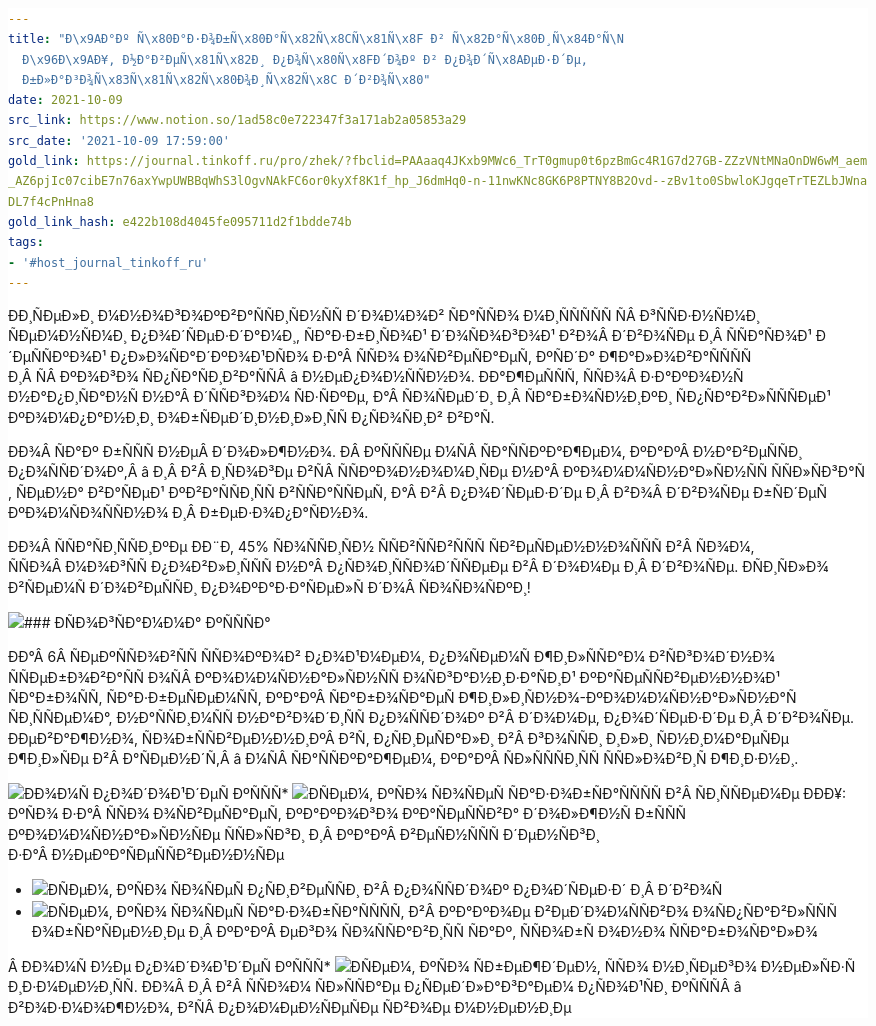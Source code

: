 ```yaml
---
title: "Ð\x9AÐ°Ðº Ñ\x80Ð°Ð·Ð¾Ð±Ñ\x80Ð°Ñ\x82Ñ\x8CÑ\x81Ñ\x8F Ð² Ñ\x82Ð°Ñ\x80Ð¸Ñ\x84Ð°Ñ\N
  Ð\x96Ð\x9AÐ¥, Ð½Ð°Ð²ÐµÑ\x81Ñ\x82Ð¸ Ð¿Ð¾Ñ\x80Ñ\x8FÐ´Ð¾Ðº Ð² Ð¿Ð¾Ð´Ñ\x8AÐµÐ·Ð´Ðµ,
  Ð±Ð»Ð°Ð³Ð¾Ñ\x83Ñ\x81Ñ\x82Ñ\x80Ð¾Ð¸Ñ\x82Ñ\x8C Ð´Ð²Ð¾Ñ\x80"
date: 2021-10-09
src_link: https://www.notion.so/1ad58c0e722347f3a171ab2a05853a29
src_date: '2021-10-09 17:59:00'
gold_link: https://journal.tinkoff.ru/pro/zhek/?fbclid=PAAaaq4JKxb9MWc6_TrT0gmup0t6pzBmGc4R1G7d27GB-ZZzVNtMNaOnDW6wM_aem_AZ6pjIc07cibE7n76axYwpUWBBqWhS3lOgvNAkFC6or0kyXf8K1f_hp_J6dmHq0-n-11nwKNc8GK6P8PTNY8B2Ovd--zBv1to0SbwloKJgqeTrTEZLbJWnaDL7f4cPnHna8
gold_link_hash: e422b108d4045fe095711d2f1bdde74b
tags:
- '#host_journal_tinkoff_ru'
---
```


ÐÐ¸ÑÐµÐ»Ð¸ Ð¼Ð½Ð¾Ð³Ð¾ÐºÐ²Ð°ÑÑÐ¸ÑÐ½ÑÑ Ð´Ð¾Ð¼Ð¾Ð² ÑÐ°ÑÑÐ¾ Ð¼Ð¸ÑÑÑÑÑ ÑÂ Ð³ÑÑÐ·Ð½ÑÐ¼Ð¸ ÑÐµÐ¼Ð½ÑÐ¼Ð¸ Ð¿Ð¾Ð´ÑÐµÐ·Ð´Ð°Ð¼Ð¸, ÑÐ°Ð·Ð±Ð¸ÑÐ¾Ð¹ Ð´Ð¾ÑÐ¾Ð³Ð¾Ð¹ Ð²Ð¾Â Ð´Ð²Ð¾ÑÐµ Ð¸Â ÑÑÐ°ÑÐ¾Ð¹ Ð´ÐµÑÑÐºÐ¾Ð¹ Ð¿Ð»Ð¾ÑÐ°Ð´ÐºÐ¾Ð¹ÐÑÐ¾ Ð·Ð°Â ÑÑÐ¾ Ð¾ÑÐ²ÐµÑÐ°ÐµÑ, ÐºÑÐ´Ð° Ð¶Ð°Ð»Ð¾Ð²Ð°ÑÑÑÑ Ð¸Â ÑÂ ÐºÐ¾Ð³Ð¾ ÑÐ¿ÑÐ°ÑÐ¸Ð²Ð°ÑÑÂ â Ð½ÐµÐ¿Ð¾Ð½ÑÑÐ½Ð¾. ÐÐ°Ð¶ÐµÑÑÑ, ÑÑÐ¾Â Ð·Ð°ÐºÐ¾Ð½Ñ Ð½Ð°Ð¿Ð¸ÑÐ°Ð½Ñ Ð½Ð°Â Ð´ÑÑÐ³Ð¾Ð¼ ÑÐ·ÑÐºÐµ, Ð°Â ÑÐ¾ÑÐµÐ´Ð¸ Ð¸Â ÑÐ°Ð±Ð¾ÑÐ½Ð¸ÐºÐ¸ ÑÐ¿ÑÐ°Ð²Ð»ÑÑÑÐµÐ¹ ÐºÐ¾Ð¼Ð¿Ð°Ð½Ð¸Ð¸ Ð¾Ð±ÑÐµÐ´Ð¸Ð½Ð¸Ð»Ð¸ÑÑ Ð¿ÑÐ¾ÑÐ¸Ð² Ð²Ð°Ñ.


ÐÐ¾Â ÑÐ°Ðº Ð±ÑÑÑ Ð½ÐµÂ Ð´Ð¾Ð»Ð¶Ð½Ð¾. ÐÂ ÐºÑÑÑÐµ Ð¼ÑÂ ÑÐ°ÑÑÐºÐ°Ð¶ÐµÐ¼, ÐºÐ°ÐºÂ Ð½Ð°Ð²ÐµÑÑÐ¸ Ð¿Ð¾ÑÑÐ´Ð¾Ðº,Â â Ð¸Â Ð²Â Ð¸ÑÐ¾Ð³Ðµ Ð²ÑÂ ÑÑÐºÐ¾Ð½Ð¾Ð¼Ð¸ÑÐµ Ð½Ð°Â ÐºÐ¾Ð¼Ð¼ÑÐ½Ð°Ð»ÑÐ½ÑÑ ÑÑÐ»ÑÐ³Ð°Ñ, ÑÐµÐ½Ð° Ð²Ð°ÑÐµÐ¹ ÐºÐ²Ð°ÑÑÐ¸ÑÑ Ð²ÑÑÐ°ÑÑÐµÑ, Ð°Â Ð²Â Ð¿Ð¾Ð´ÑÐµÐ·Ð´Ðµ Ð¸Â Ð²Ð¾Â Ð´Ð²Ð¾ÑÐµ Ð±ÑÐ´ÐµÑ ÐºÐ¾Ð¼ÑÐ¾ÑÑÐ½Ð¾ Ð¸Â Ð±ÐµÐ·Ð¾Ð¿Ð°ÑÐ½Ð¾.


ÐÐ¾Â ÑÑÐ°ÑÐ¸ÑÑÐ¸ÐºÐµ ÐÐ¨Ð­, 45% ÑÐ¾ÑÑÐ¸ÑÐ½ ÑÑÐ²ÑÑÐ²ÑÑÑ ÑÐ²ÐµÑÐµÐ½Ð½Ð¾ÑÑÑ Ð²Â ÑÐ¾Ð¼, ÑÑÐ¾Â Ð¼Ð¾Ð³ÑÑ Ð¿Ð¾Ð²Ð»Ð¸ÑÑÑ Ð½Ð°Â Ð¿ÑÐ¾Ð¸ÑÑÐ¾Ð´ÑÑÐµÐµ Ð²Â Ð´Ð¾Ð¼Ðµ Ð¸Â Ð´Ð²Ð¾ÑÐµ. ÐÑÐ¸ÑÐ»Ð¾ Ð²ÑÐµÐ¼Ñ Ð´Ð¾Ð²ÐµÑÑÐ¸ Ð¿Ð¾ÐºÐ°Ð·Ð°ÑÐµÐ»Ñ Ð´Ð¾Â ÑÐ¾ÑÐ¾ÑÐºÐ¸!

![](https://opis-cdn.tinkoffjournal.ru/urania-api/514c1a58.zhek_do_posle_desk.png)### ÐÑÐ¾Ð³ÑÐ°Ð¼Ð¼Ð° ÐºÑÑÑÐ°

ÐÐ°Â 6Â ÑÐµÐºÑÑÐ¾Ð²ÑÑ ÑÑÐ¾ÐºÐ¾Ð² Ð¿Ð¾Ð¹Ð¼ÐµÐ¼, Ð¿Ð¾ÑÐµÐ¼Ñ Ð¶Ð¸Ð»ÑÑÐ°Ð¼ Ð²ÑÐ³Ð¾Ð´Ð½Ð¾ ÑÑÐµÐ±Ð¾Ð²Ð°ÑÑ Ð¾ÑÂ ÐºÐ¾Ð¼Ð¼ÑÐ½Ð°Ð»ÑÐ½ÑÑ Ð¾ÑÐ³Ð°Ð½Ð¸Ð·Ð°ÑÐ¸Ð¹ ÐºÐ°ÑÐµÑÑÐ²ÐµÐ½Ð½Ð¾Ð¹ ÑÐ°Ð±Ð¾ÑÑ, ÑÐ°Ð·Ð±ÐµÑÐµÐ¼ÑÑ, ÐºÐ°ÐºÂ ÑÐ°Ð±Ð¾ÑÐ°ÐµÑ Ð¶Ð¸Ð»Ð¸ÑÐ½Ð¾-ÐºÐ¾Ð¼Ð¼ÑÐ½Ð°Ð»ÑÐ½Ð°Ñ ÑÐ¸ÑÑÐµÐ¼Ð°, Ð½Ð°ÑÑÐ¸Ð¼ÑÑ Ð½Ð°Ð²Ð¾Ð´Ð¸ÑÑ Ð¿Ð¾ÑÑÐ´Ð¾Ðº Ð²Â Ð´Ð¾Ð¼Ðµ, Ð¿Ð¾Ð´ÑÐµÐ·Ð´Ðµ Ð¸Â Ð´Ð²Ð¾ÑÐµ. ÐÐµÐ²Ð°Ð¶Ð½Ð¾, ÑÐ¾Ð±ÑÑÐ²ÐµÐ½Ð½Ð¸ÐºÂ Ð²Ñ, Ð¿ÑÐ¸ÐµÑÐ°Ð»Ð¸ Ð²Â Ð³Ð¾ÑÑÐ¸ Ð¸Ð»Ð¸ ÑÐ½Ð¸Ð¼Ð°ÐµÑÐµ Ð¶Ð¸Ð»ÑÐµ Ð²Â Ð°ÑÐµÐ½Ð´Ñ,Â â Ð¼ÑÂ ÑÐ°ÑÑÐºÐ°Ð¶ÐµÐ¼, ÐºÐ°ÐºÂ ÑÐ»ÑÑÑÐ¸ÑÑ ÑÑÐ»Ð¾Ð²Ð¸Ñ Ð¶Ð¸Ð·Ð½Ð¸.

![](https://opis-cdn.tinkoffjournal.ru/urania-api/f7b02f0a.block_diploma_easy_desktop.png)ÐÐ¾Ð¼Ñ Ð¿Ð¾Ð´Ð¾Ð¹Ð´ÐµÑ ÐºÑÑÑ* ![](https://opis-cdn.tinkoffjournal.ru/urania-api/7d503c9f.podhodit_icon_01.png)ÐÑÐµÐ¼, ÐºÑÐ¾ ÑÐ¾ÑÐµÑ ÑÐ°Ð·Ð¾Ð±ÑÐ°ÑÑÑÑ Ð²Â ÑÐ¸ÑÑÐµÐ¼Ðµ ÐÐÐ¥: ÐºÑÐ¾ Ð·Ð°Â ÑÑÐ¾ Ð¾ÑÐ²ÐµÑÐ°ÐµÑ, ÐºÐ°ÐºÐ¾Ð³Ð¾ ÐºÐ°ÑÐµÑÑÐ²Ð° Ð´Ð¾Ð»Ð¶Ð½Ñ Ð±ÑÑÑ ÐºÐ¾Ð¼Ð¼ÑÐ½Ð°Ð»ÑÐ½ÑÐµ ÑÑÐ»ÑÐ³Ð¸ Ð¸Â ÐºÐ°ÐºÂ Ð²ÐµÑÐ½ÑÑÑ Ð´ÐµÐ½ÑÐ³Ð¸ Ð·Ð°Â Ð½ÐµÐºÐ°ÑÐµÑÑÐ²ÐµÐ½Ð½ÑÐµ
* ![](https://opis-cdn.tinkoffjournal.ru/urania-api/5d64d066.podhodit_icon_02.png)ÐÑÐµÐ¼, ÐºÑÐ¾ ÑÐ¾ÑÐµÑ Ð¿ÑÐ¸Ð²ÐµÑÑÐ¸ Ð²Â Ð¿Ð¾ÑÑÐ´Ð¾Ðº Ð¿Ð¾Ð´ÑÐµÐ·Ð´ Ð¸Â Ð´Ð²Ð¾Ñ
* ![](https://opis-cdn.tinkoffjournal.ru/urania-api/1a307d3a.podhodit_icon_03.png)ÐÑÐµÐ¼, ÐºÑÐ¾ ÑÐ¾ÑÐµÑ ÑÐ°Ð·Ð¾Ð±ÑÐ°ÑÑÑÑ, Ð²Â ÐºÐ°ÐºÐ¾Ðµ Ð²ÐµÐ´Ð¾Ð¼ÑÑÐ²Ð¾ Ð¾ÑÐ¿ÑÐ°Ð²Ð»ÑÑÑ Ð¾Ð±ÑÐ°ÑÐµÐ½Ð¸Ðµ Ð¸Â ÐºÐ°ÐºÂ ÐµÐ³Ð¾ ÑÐ¾ÑÑÐ°Ð²Ð¸ÑÑ ÑÐ°Ðº, ÑÑÐ¾Ð±Ñ Ð¾Ð½Ð¾ ÑÑÐ°Ð±Ð¾ÑÐ°Ð»Ð¾

Â ÐÐ¾Ð¼Ñ Ð½Ðµ Ð¿Ð¾Ð´Ð¾Ð¹Ð´ÐµÑ ÐºÑÑÑ* ![](https://opis-cdn.tinkoffjournal.ru/urania-api/619f1c6d.ne_podhodit_icon_01.png)ÐÑÐµÐ¼, ÐºÑÐ¾ ÑÐ±ÐµÐ¶Ð´ÐµÐ½, ÑÑÐ¾ Ð½Ð¸ÑÐµÐ³Ð¾ Ð½ÐµÐ»ÑÐ·Ñ Ð¸Ð·Ð¼ÐµÐ½Ð¸ÑÑ. ÐÐ¾Â Ð¸Â Ð²Â ÑÑÐ¾Ð¼ ÑÐ»ÑÑÐ°Ðµ Ð¿ÑÐµÐ´Ð»Ð°Ð³Ð°ÐµÐ¼ Ð¿ÑÐ¾Ð¹ÑÐ¸ ÐºÑÑÑÂ â Ð²Ð¾Ð·Ð¼Ð¾Ð¶Ð½Ð¾, Ð²ÑÂ Ð¿Ð¾Ð¼ÐµÐ½ÑÐµÑÐµ ÑÐ²Ð¾Ðµ Ð¼Ð½ÐµÐ½Ð¸Ðµ
